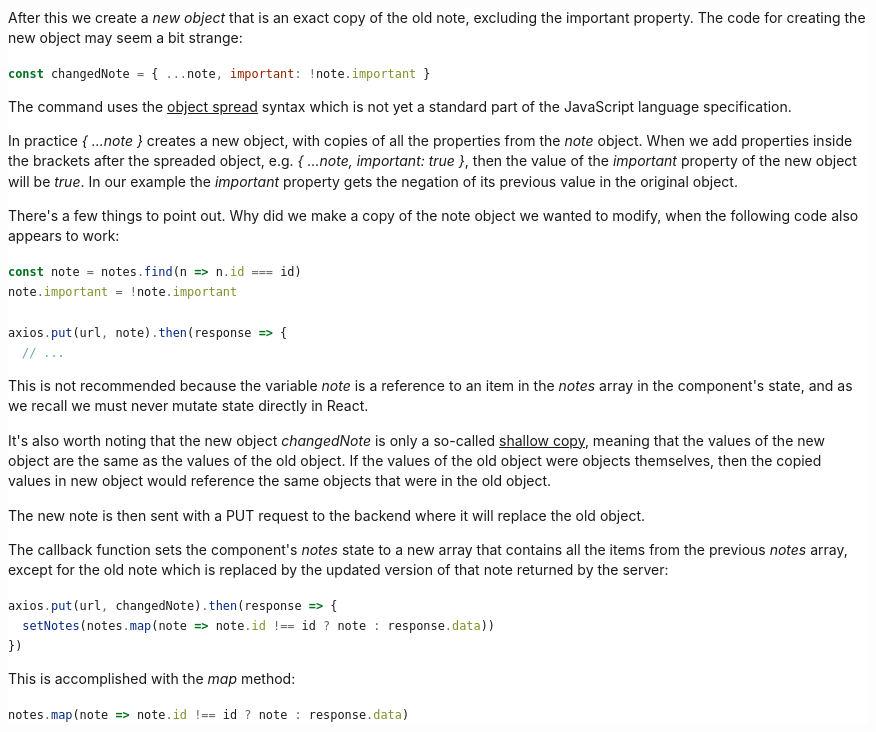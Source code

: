 
After this we create a <i>new object</i> that is an exact copy of the old note, excluding the important property. The code for creating the new object may seem a bit strange:

```js
const changedNote = { ...note, important: !note.important }
```


The command uses the [object spread](https://github.com/tc39/proposal-object-rest-spread) syntax which is not yet a standard part of the JavaScript language specification.


In practice <em>{ ...note }</em> creates a new object, with copies of all the properties from the _note_ object. When we add properties inside the brackets after the spreaded object, e.g. <em>{ ...note, important: true }</em>, then the value of the _important_ property of the new object will be _true_. In our example the <em>important</em> property gets the negation of its previous value in the original object.


There's a few things to point out. Why did we make a copy of the note object we wanted to modify, when the following code also appears to work:

```js
const note = notes.find(n => n.id === id)
note.important = !note.important

axios.put(url, note).then(response => {
  // ...
```


This is not recommended because the variable <em>note</em> is a reference to an item in the <em>notes</em> array in the component's state, and as we recall we must never mutate state directly in React. 


It's also worth noting that the new object _changedNote_ is only a so-called [shallow copy](https://en.wikipedia.org/wiki/Object_copying#Shallow_copy), meaning that the values of the new object are the same as the values of the old object. If the values of the old object were objects themselves, then the copied values in new object would reference the same objects that were in the old object.


The new note is then sent with a PUT request to the backend where it will replace the old object.


The callback function sets the component's <em>notes</em> state to a new array that contains all the items from the previous <em>notes</em> array, except for the old note which is replaced by the updated version of that note returned by the server:

```js
axios.put(url, changedNote).then(response => {
  setNotes(notes.map(note => note.id !== id ? note : response.data))
})
```


This is accomplished with the <em>map</em> method:

```js
notes.map(note => note.id !== id ? note : response.data)
```
